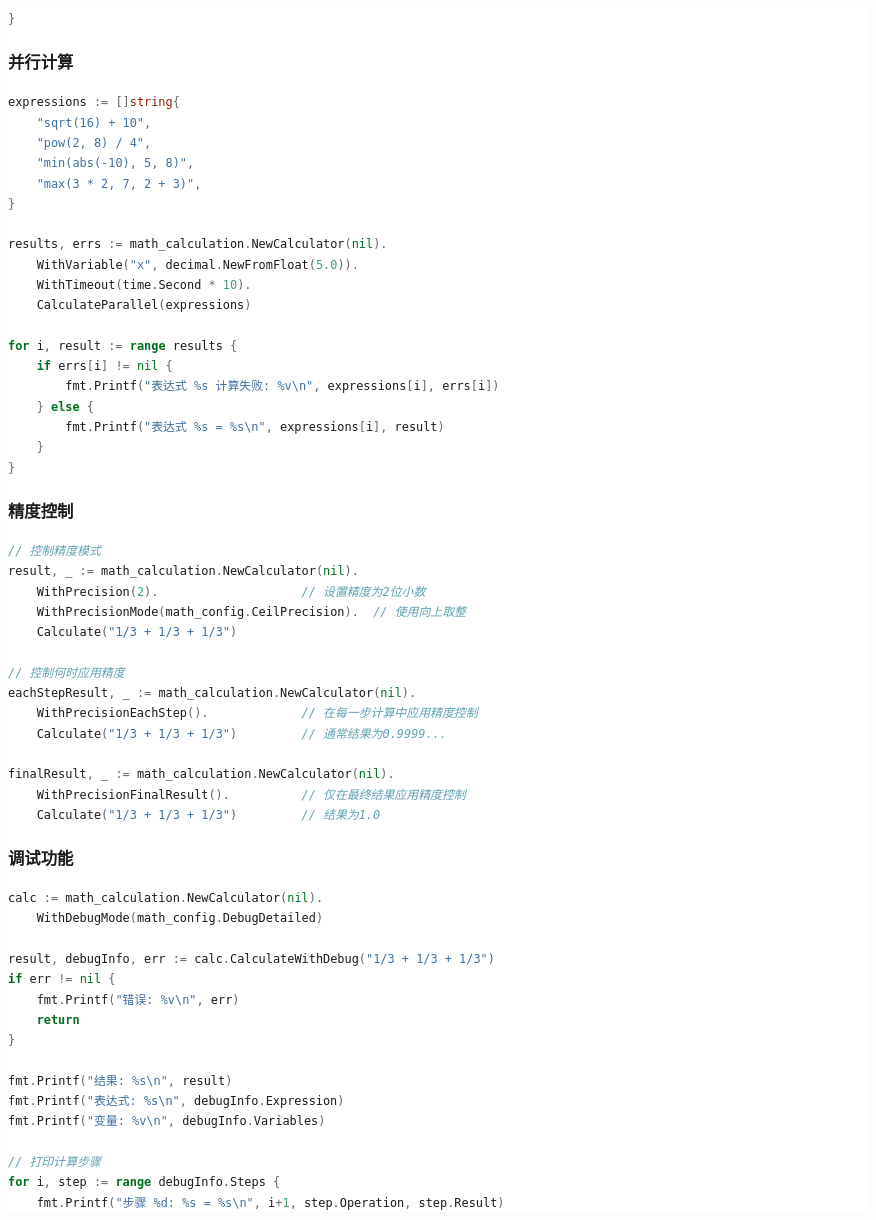 ```go
}
```

### 并行计算

```go
expressions := []string{
    "sqrt(16) + 10",
    "pow(2, 8) / 4",
    "min(abs(-10), 5, 8)",
    "max(3 * 2, 7, 2 + 3)",
}

results, errs := math_calculation.NewCalculator(nil).
    WithVariable("x", decimal.NewFromFloat(5.0)).
    WithTimeout(time.Second * 10).
    CalculateParallel(expressions)

for i, result := range results {
    if errs[i] != nil {
        fmt.Printf("表达式 %s 计算失败: %v\n", expressions[i], errs[i])
    } else {
        fmt.Printf("表达式 %s = %s\n", expressions[i], result)
    }
}
```

### 精度控制

```go
// 控制精度模式
result, _ := math_calculation.NewCalculator(nil).
    WithPrecision(2).                    // 设置精度为2位小数
    WithPrecisionMode(math_config.CeilPrecision).  // 使用向上取整
    Calculate("1/3 + 1/3 + 1/3")

// 控制何时应用精度
eachStepResult, _ := math_calculation.NewCalculator(nil).
    WithPrecisionEachStep().             // 在每一步计算中应用精度控制
    Calculate("1/3 + 1/3 + 1/3")         // 通常结果为0.9999...

finalResult, _ := math_calculation.NewCalculator(nil).
    WithPrecisionFinalResult().          // 仅在最终结果应用精度控制
    Calculate("1/3 + 1/3 + 1/3")         // 结果为1.0
```

### 调试功能

```go
calc := math_calculation.NewCalculator(nil).
    WithDebugMode(math_config.DebugDetailed)

result, debugInfo, err := calc.CalculateWithDebug("1/3 + 1/3 + 1/3")
if err != nil {
    fmt.Printf("错误: %v\n", err)
    return
}

fmt.Printf("结果: %s\n", result)
fmt.Printf("表达式: %s\n", debugInfo.Expression)
fmt.Printf("变量: %v\n", debugInfo.Variables)

// 打印计算步骤
for i, step := range debugInfo.Steps {
    fmt.Printf("步骤 %d: %s = %s\n", i+1, step.Operation, step.Result)
```